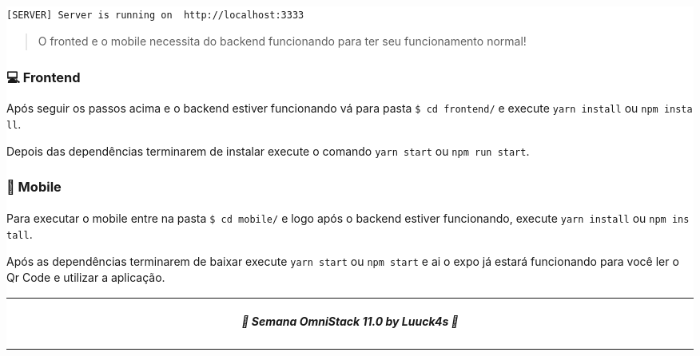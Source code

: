```
[SERVER] Server is running on  http://localhost:3333
```

> O fronted e o mobile necessita do backend funcionando para ter seu funcionamento normal!

### :computer: Frontend

Após seguir os passos acima e o backend estiver funcionando vá para pasta `$ cd frontend/` e execute `yarn install` ou `npm install`.

Depois das dependências terminarem de instalar execute o comando `yarn start` ou `npm run start`.

### :iphone: Mobile

Para executar o mobile entre na pasta `$ cd mobile/` e logo após o backend estiver funcionando, execute `yarn install` ou `npm install`.

Após as dependências terminarem de baixar execute `yarn start` ou `npm start` e ai o expo já estará funcionando para você ler o Qr Code e utilizar a aplicação.

--- 

<h5 align="center"> 🚀 Semana OmniStack 11.0 by Luuck4s 💜 </h5>

--- 

